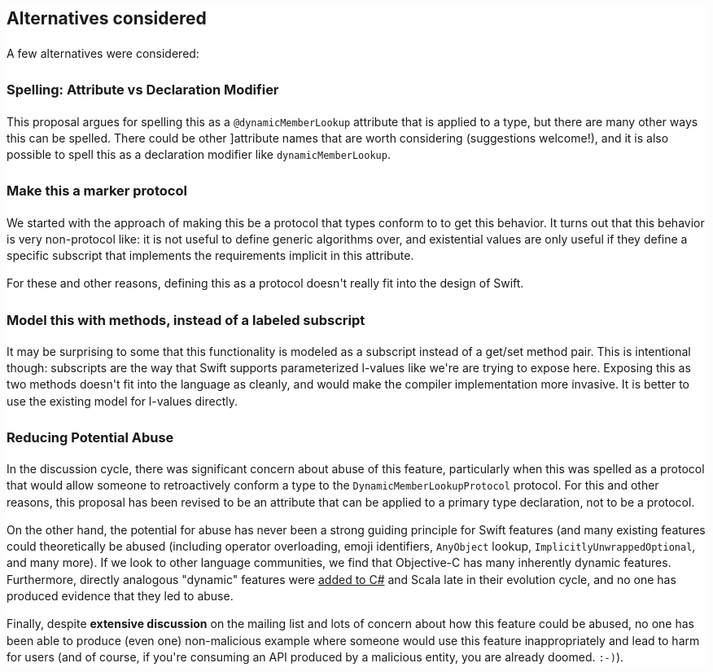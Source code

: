 ## Alternatives considered

A few alternatives were considered:

### Spelling: Attribute vs Declaration Modifier

This proposal argues for spelling this as a `@dynamicMemberLookup` attribute that is
applied to a type, but there are many other ways this can be spelled.  There could be other
]attribute names that are worth considering (suggestions welcome!), and it is also possible to
spell this as a declaration modifier like `dynamicMemberLookup`.

### Make this a marker protocol

We started with the approach of making this be a protocol that types conform to to get this
behavior.  It turns out that this behavior is very non-protocol like: it is not useful to define
generic algorithms over, and existential values are only useful if they define a specific
subscript that implements the requirements implicit in this attribute.

For these and other reasons, defining this as a protocol doesn't really fit into the design of
Swift.

### Model this with methods, instead of a labeled subscript

It may be surprising to some that this functionality is modeled as a subscript instead of a
get/set method pair.  This is intentional though: subscripts are the way that Swift supports
parameterized l-values like we're are trying to expose here.  Exposing this as two methods
doesn't fit into the language as cleanly, and would make the compiler implementation more
invasive.  It is better to use the existing model for l-values directly.

### Reducing Potential Abuse

In the discussion cycle, there was significant concern about abuse of this feature, particularly
when this was spelled as a protocol that would allow someone to retroactively conform a type
to the  `DynamicMemberLookupProtocol` protocol.  For this and other reasons, this proposal
has been revised to be an attribute that can be applied to a primary type declaration, not to
be a protocol.

On the other hand, the potential for abuse has never been a strong guiding principle for Swift
features (and many existing features could theoretically be abused (including operator
overloading, emoji identifiers,
`AnyObject` lookup, `ImplicitlyUnwrappedOptional`, and many more).  If we look to
other language communities, we find that Objective-C has many inherently dynamic features.
Furthermore, directly
analogous "dynamic" features were [added to C#](https://docs.microsoft.com/en-us/dotnet/framework/reflection-and-codedom/dynamic-language-runtime-overview) and Scala late in
their evolution cycle, and no one has produced evidence that they led to abuse.

Finally, despite **extensive discussion** on the mailing list and lots of concern
about how this feature could be abused, no one has been able to produce (even one)
non-malicious example where someone would use this feature inappropriately and lead to
harm for users (and of course, if you're consuming an API produced by a malicious entity, you
are already doomed. `:-)`).
